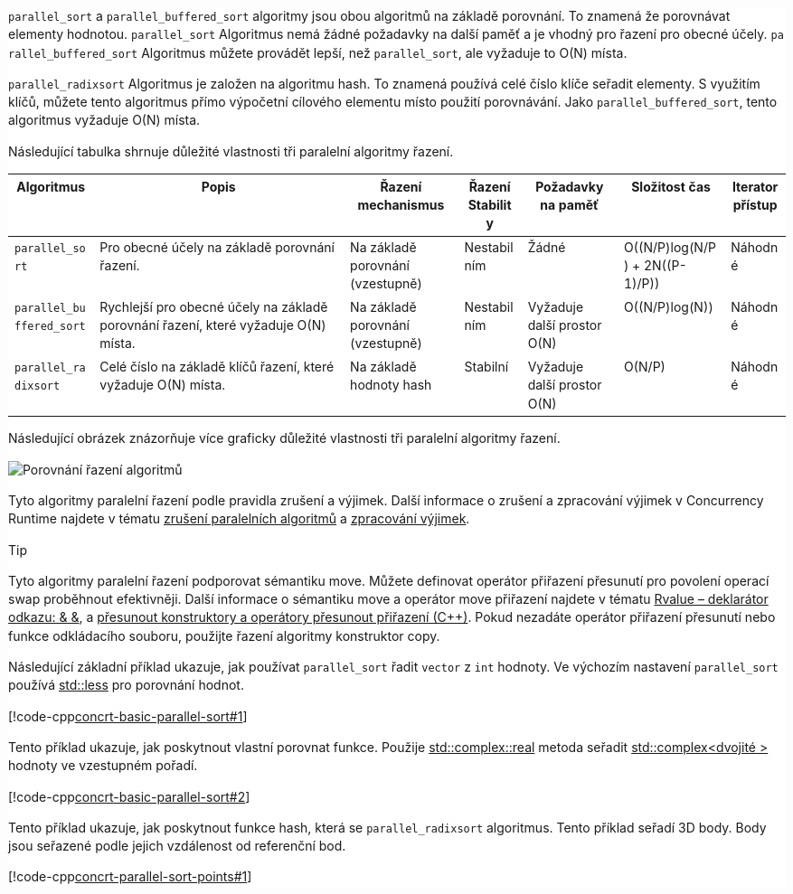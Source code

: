   
 `parallel_sort` a `parallel_buffered_sort` algoritmy jsou obou algoritmů na základě porovnání. To znamená že porovnávat elementy hodnotou. `parallel_sort` Algoritmus nemá žádné požadavky na další paměť a je vhodný pro řazení pro obecné účely. `parallel_buffered_sort` Algoritmus můžete provádět lepší, než `parallel_sort`, ale vyžaduje to O(N) místa.  
  
 `parallel_radixsort` Algoritmus je založen na algoritmu hash. To znamená používá celé číslo klíče seřadit elementy. S využitím klíčů, můžete tento algoritmus přímo výpočetní cílového elementu místo použití porovnávání. Jako `parallel_buffered_sort`, tento algoritmus vyžaduje O(N) místa.  
  
 Následující tabulka shrnuje důležité vlastnosti tři paralelní algoritmy řazení.  
  
|Algoritmus|Popis|Řazení mechanismus|Řazení Stability|Požadavky na paměť|Složitost čas|Iterator přístup|  
|---------------|-----------------|-----------------------|--------------------|-------------------------|---------------------|---------------------|  
|`parallel_sort`|Pro obecné účely na základě porovnání řazení.|Na základě porovnání (vzestupně)|Nestabilním|Žádné|O((N/P)log(N/P) + 2N((P-1)/P))|Náhodné|  
|`parallel_buffered_sort`|Rychlejší pro obecné účely na základě porovnání řazení, které vyžaduje O(N) místa.|Na základě porovnání (vzestupně)|Nestabilním|Vyžaduje další prostor O(N)|O((N/P)log(N))|Náhodné|  
|`parallel_radixsort`|Celé číslo na základě klíčů řazení, které vyžaduje O(N) místa.|Na základě hodnoty hash|Stabilní|Vyžaduje další prostor O(N)|O(N/P)|Náhodné|  
  
 Následující obrázek znázorňuje více graficky důležité vlastnosti tři paralelní algoritmy řazení.  
  
 ![Porovnání řazení algoritmů](../../parallel/concrt/media/concrt_parallel_sorting.png "concrt_parallel_sorting")  
  
 Tyto algoritmy paralelní řazení podle pravidla zrušení a výjimek. Další informace o zrušení a zpracování výjimek v Concurrency Runtime najdete v tématu [zrušení paralelních algoritmů](../../parallel/concrt/cancellation-in-the-ppl.md#algorithms) a [zpracování výjimek](../../parallel/concrt/exception-handling-in-the-concurrency-runtime.md).  
  
> [!TIP]
>  Tyto algoritmy paralelní řazení podporovat sémantiku move. Můžete definovat operátor přiřazení přesunutí pro povolení operací swap proběhnout efektivněji. Další informace o sémantiku move a operátor move přiřazení najdete v tématu [Rvalue – deklarátor odkazu: & &](../../cpp/rvalue-reference-declarator-amp-amp.md), a [přesunout konstruktory a operátory přesunout přiřazení (C++)](../../cpp/move-constructors-and-move-assignment-operators-cpp.md). Pokud nezadáte operátor přiřazení přesunutí nebo funkce odkládacího souboru, použijte řazení algoritmy konstruktor copy.  
  
 Následující základní příklad ukazuje, jak používat `parallel_sort` řadit `vector` z `int` hodnoty. Ve výchozím nastavení `parallel_sort` používá [std::less](../../standard-library/less-struct.md) pro porovnání hodnot.  
  
 [!code-cpp[concrt-basic-parallel-sort#1](../../parallel/concrt/codesnippet/cpp/parallel-algorithms_10.cpp)]  
  
 Tento příklad ukazuje, jak poskytnout vlastní porovnat funkce. Použije [std::complex::real](../../standard-library/complex-class.md#real) metoda seřadit [std::complex\<dvojité >](../../standard-library/complex-double.md) hodnoty ve vzestupném pořadí.  
  
 [!code-cpp[concrt-basic-parallel-sort#2](../../parallel/concrt/codesnippet/cpp/parallel-algorithms_11.cpp)]  
  
 Tento příklad ukazuje, jak poskytnout funkce hash, která se `parallel_radixsort` algoritmus. Tento příklad seřadí 3D body. Body jsou seřazené podle jejich vzdálenost od referenční bod.  
  
 [!code-cpp[concrt-parallel-sort-points#1](../../parallel/concrt/codesnippet/cpp/parallel-algorithms_12.cpp)]  
  
